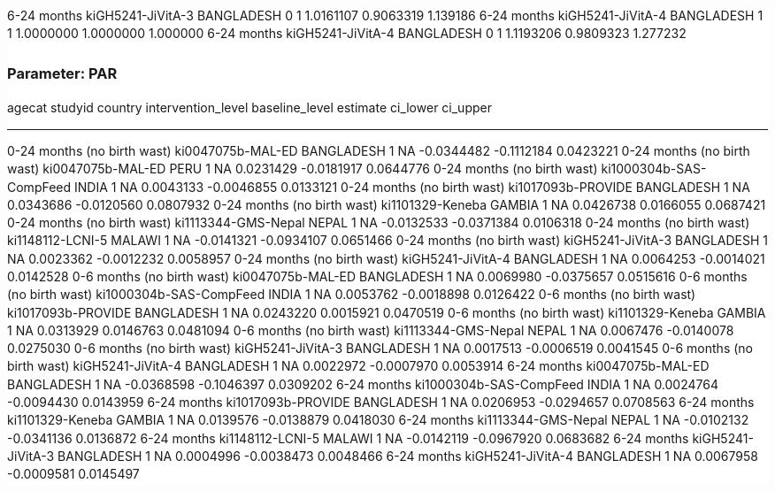 6-24 months                   kiGH5241-JiVitA-3         BANGLADESH   0                    1                 1.0161107   0.9063319   1.139186
6-24 months                   kiGH5241-JiVitA-4         BANGLADESH   1                    1                 1.0000000   1.0000000   1.000000
6-24 months                   kiGH5241-JiVitA-4         BANGLADESH   0                    1                 1.1193206   0.9809323   1.277232


### Parameter: PAR


agecat                        studyid                   country      intervention_level   baseline_level      estimate     ci_lower    ci_upper
----------------------------  ------------------------  -----------  -------------------  ---------------  -----------  -----------  ----------
0-24 months (no birth wast)   ki0047075b-MAL-ED         BANGLADESH   1                    NA                -0.0344482   -0.1112184   0.0423221
0-24 months (no birth wast)   ki0047075b-MAL-ED         PERU         1                    NA                 0.0231429   -0.0181917   0.0644776
0-24 months (no birth wast)   ki1000304b-SAS-CompFeed   INDIA        1                    NA                 0.0043133   -0.0046855   0.0133121
0-24 months (no birth wast)   ki1017093b-PROVIDE        BANGLADESH   1                    NA                 0.0343686   -0.0120560   0.0807932
0-24 months (no birth wast)   ki1101329-Keneba          GAMBIA       1                    NA                 0.0426738    0.0166055   0.0687421
0-24 months (no birth wast)   ki1113344-GMS-Nepal       NEPAL        1                    NA                -0.0132533   -0.0371384   0.0106318
0-24 months (no birth wast)   ki1148112-LCNI-5          MALAWI       1                    NA                -0.0141321   -0.0934107   0.0651466
0-24 months (no birth wast)   kiGH5241-JiVitA-3         BANGLADESH   1                    NA                 0.0023362   -0.0012232   0.0058957
0-24 months (no birth wast)   kiGH5241-JiVitA-4         BANGLADESH   1                    NA                 0.0064253   -0.0014021   0.0142528
0-6 months (no birth wast)    ki0047075b-MAL-ED         BANGLADESH   1                    NA                 0.0069980   -0.0375657   0.0515616
0-6 months (no birth wast)    ki1000304b-SAS-CompFeed   INDIA        1                    NA                 0.0053762   -0.0018898   0.0126422
0-6 months (no birth wast)    ki1017093b-PROVIDE        BANGLADESH   1                    NA                 0.0243220    0.0015921   0.0470519
0-6 months (no birth wast)    ki1101329-Keneba          GAMBIA       1                    NA                 0.0313929    0.0146763   0.0481094
0-6 months (no birth wast)    ki1113344-GMS-Nepal       NEPAL        1                    NA                 0.0067476   -0.0140078   0.0275030
0-6 months (no birth wast)    kiGH5241-JiVitA-3         BANGLADESH   1                    NA                 0.0017513   -0.0006519   0.0041545
0-6 months (no birth wast)    kiGH5241-JiVitA-4         BANGLADESH   1                    NA                 0.0022972   -0.0007970   0.0053914
6-24 months                   ki0047075b-MAL-ED         BANGLADESH   1                    NA                -0.0368598   -0.1046397   0.0309202
6-24 months                   ki1000304b-SAS-CompFeed   INDIA        1                    NA                 0.0024764   -0.0094430   0.0143959
6-24 months                   ki1017093b-PROVIDE        BANGLADESH   1                    NA                 0.0206953   -0.0294657   0.0708563
6-24 months                   ki1101329-Keneba          GAMBIA       1                    NA                 0.0139576   -0.0138879   0.0418030
6-24 months                   ki1113344-GMS-Nepal       NEPAL        1                    NA                -0.0102132   -0.0341136   0.0136872
6-24 months                   ki1148112-LCNI-5          MALAWI       1                    NA                -0.0142119   -0.0967920   0.0683682
6-24 months                   kiGH5241-JiVitA-3         BANGLADESH   1                    NA                 0.0004996   -0.0038473   0.0048466
6-24 months                   kiGH5241-JiVitA-4         BANGLADESH   1                    NA                 0.0067958   -0.0009581   0.0145497
